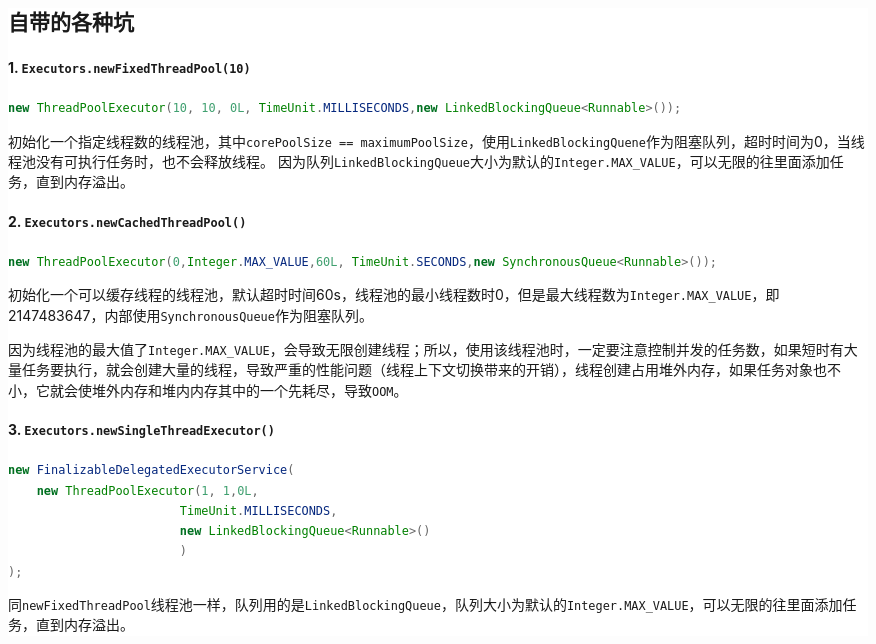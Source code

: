 
## 自带的各种坑

#### 1. `Executors.newFixedThreadPool(10)`

```Java
new ThreadPoolExecutor(10, 10, 0L, TimeUnit.MILLISECONDS,new LinkedBlockingQueue<Runnable>());
```
初始化一个指定线程数的线程池，其中`corePoolSize == maximumPoolSize`，使用`LinkedBlockingQuene`作为阻塞队列，超时时间为0，当线程池没有可执行任务时，也不会释放线程。
因为队列`LinkedBlockingQueue`大小为默认的`Integer.MAX_VALUE`，可以无限的往里面添加任务，直到内存溢出。

#### 2. `Executors.newCachedThreadPool()`

```Java
new ThreadPoolExecutor(0,Integer.MAX_VALUE,60L, TimeUnit.SECONDS,new SynchronousQueue<Runnable>());
```
初始化一个可以缓存线程的线程池，默认超时时间60s，线程池的最小线程数时0，但是最大线程数为`Integer.MAX_VALUE`，即2147483647，内部使用`SynchronousQueue`作为阻塞队列。

因为线程池的最大值了`Integer.MAX_VALUE`，会导致无限创建线程；所以，使用该线程池时，一定要注意控制并发的任务数，如果短时有大量任务要执行，就会创建大量的线程，导致严重的性能问题（线程上下文切换带来的开销），线程创建占用堆外内存，如果任务对象也不小，它就会使堆外内存和堆内内存其中的一个先耗尽，导致`OOM`。

#### 3. `Executors.newSingleThreadExecutor()`
```Java
new FinalizableDelegatedExecutorService(
    new ThreadPoolExecutor(1, 1,0L,
                        TimeUnit.MILLISECONDS,
                        new LinkedBlockingQueue<Runnable>()
                        )
);
```
同`newFixedThreadPool`线程池一样，队列用的是`LinkedBlockingQueue`，队列大小为默认的`Integer.MAX_VALUE`，可以无限的往里面添加任务，直到内存溢出。
